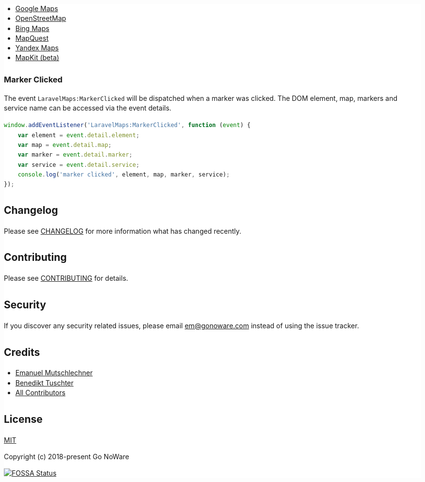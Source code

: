  * [Google Maps](https://developers.google.com/maps/documentation/javascript/tutorial)
 * [OpenStreetMap](https://leafletjs.com/reference-1.6.0.html)
 * [Bing Maps](https://leafletjs.com/reference-1.6.0.html)
 * [MapQuest](https://leafletjs.com/reference-1.6.0.html)
 * [Yandex Maps](https://tech.yandex.com/maps/jsapi/)
 * [MapKit (beta)](https://developer.apple.com/documentation/mapkitjs)

### Marker Clicked
The event `LaravelMaps:MarkerClicked` will be dispatched when a marker was clicked. The DOM element, map, markers and 
service name can be accessed via the event details.
```js
window.addEventListener('LaravelMaps:MarkerClicked', function (event) {
    var element = event.detail.element;
    var map = event.detail.map;
    var marker = event.detail.marker;
    var service = event.detail.service;
    console.log('marker clicked', element, map, marker, service);
});
```


## Changelog

Please see [CHANGELOG](CHANGELOG.md) for more information what has changed recently.


## Contributing

Please see [CONTRIBUTING](CONTRIBUTING.md) for details.


## Security

If you discover any security related issues, please email [em@gonoware.com](mailto:em@gonoware.com) 
instead of using the issue tracker.


## Credits

- [Emanuel Mutschlechner](https://gitlab.com/emanuel)
- [Benedikt Tuschter](https://gitlab.com/benedikttuschter)
- [All Contributors](https://gitlab.com/gonoware/laravel-maps/graphs/master)


## License

[MIT](LICENSE.md)
 
Copyright (c) 2018-present Go NoWare
 
[![FOSSA Status](https://app.fossa.io/api/projects/git%2Bgitlab.com%2Fgonoware%2Flaravel-maps.svg?type=large)](https://app.fossa.io/projects/git%2Bgitlab.com%2Fgonoware%2Flaravel-maps?ref=badge_large)
